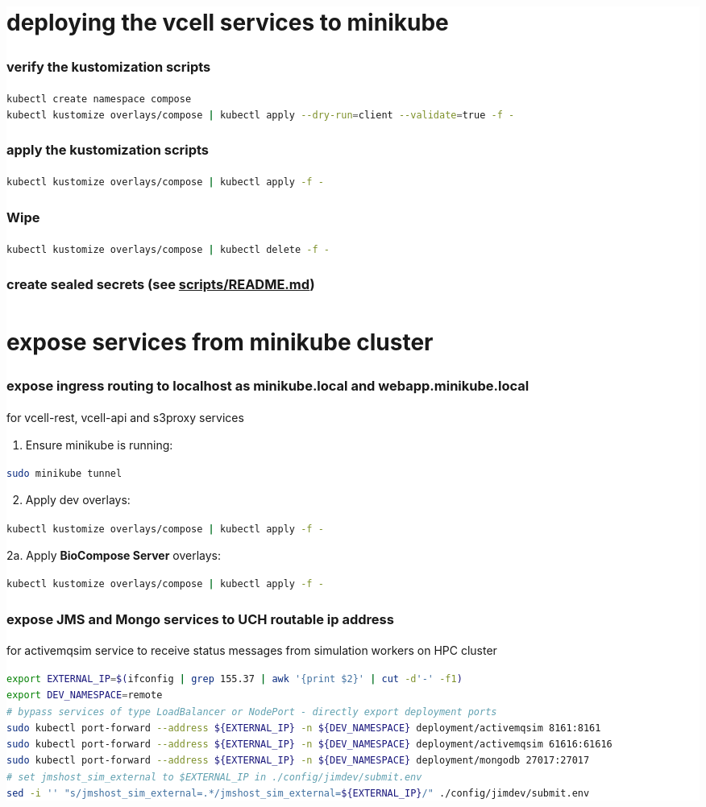# deploying the vcell services to minikube

### verify the kustomization scripts

```bash
kubectl create namespace compose
kubectl kustomize overlays/compose | kubectl apply --dry-run=client --validate=true -f -
```

### apply the kustomization scripts

```bash
kubectl kustomize overlays/compose | kubectl apply -f -
```

### Wipe 
```bash
kubectl kustomize overlays/compose | kubectl delete -f -
```

### create sealed secrets (see [scripts/README.md](scripts/README.md))

# expose services from minikube cluster

### expose ingress routing to localhost as minikube.local and webapp.minikube.local

for vcell-rest, vcell-api and s3proxy services

1. Ensure minikube is running:
```bash
sudo minikube tunnel
```

2. Apply dev overlays:
```bash
kubectl kustomize overlays/compose | kubectl apply -f -
```

2a. Apply **BioCompose Server** overlays:
```bash
kubectl kustomize overlays/compose | kubectl apply -f -
```

### expose JMS and Mongo services to UCH routable ip address

for activemqsim service to receive status messages from simulation workers on HPC cluster

```bash
export EXTERNAL_IP=$(ifconfig | grep 155.37 | awk '{print $2}' | cut -d'-' -f1)
export DEV_NAMESPACE=remote
# bypass services of type LoadBalancer or NodePort - directly export deployment ports
sudo kubectl port-forward --address ${EXTERNAL_IP} -n ${DEV_NAMESPACE} deployment/activemqsim 8161:8161
sudo kubectl port-forward --address ${EXTERNAL_IP} -n ${DEV_NAMESPACE} deployment/activemqsim 61616:61616
sudo kubectl port-forward --address ${EXTERNAL_IP} -n ${DEV_NAMESPACE} deployment/mongodb 27017:27017
# set jmshost_sim_external to $EXTERNAL_IP in ./config/jimdev/submit.env
sed -i '' "s/jmshost_sim_external=.*/jmshost_sim_external=${EXTERNAL_IP}/" ./config/jimdev/submit.env
```
